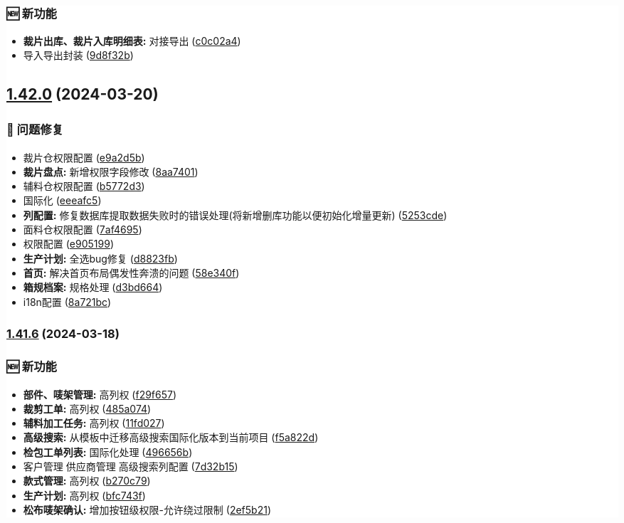 
### 🆕 新功能

* **裁片出库、裁片入库明细表:** 对接导出 ([c0c02a4](http://192.168.1.222/Supreme-IMD/beat/mes-beat-fe/commit/c0c02a4e708c1eb16a879310170dba8f0c554e0d))
* 导入导出封装 ([9d8f32b](http://192.168.1.222/Supreme-IMD/beat/mes-beat-fe/commit/9d8f32b2a15997a49b18bfa95297bbc6e8f75ba3))

## [1.42.0](http://192.168.1.222/Supreme-IMD/beat/mes-beat-fe/compare/v1.41.6...v1.42.0) (2024-03-20)


### 🐛 问题修复

* 裁片仓权限配置 ([e9a2d5b](http://192.168.1.222/Supreme-IMD/beat/mes-beat-fe/commit/e9a2d5b783c1fd55b17ca5a55a3c8c37a0889ef6))
* **裁片盘点:** 新增权限字段修改 ([8aa7401](http://192.168.1.222/Supreme-IMD/beat/mes-beat-fe/commit/8aa7401831e4585fdc16ca67e4a55ae4c4ebe7a6))
* 辅料仓权限配置 ([b5772d3](http://192.168.1.222/Supreme-IMD/beat/mes-beat-fe/commit/b5772d3ab9c72c0bb15717326c4116fe04846e82))
* 国际化 ([eeeafc5](http://192.168.1.222/Supreme-IMD/beat/mes-beat-fe/commit/eeeafc518ea030653d06b6df98387cfce26c4ca5))
* **列配置:** 修复数据库提取数据失败时的错误处理(将新增删库功能以便初始化增量更新) ([5253cde](http://192.168.1.222/Supreme-IMD/beat/mes-beat-fe/commit/5253cdec8cabf32d0b5ddcb3c5684991157b0f7d))
* 面料仓权限配置 ([7af4695](http://192.168.1.222/Supreme-IMD/beat/mes-beat-fe/commit/7af4695524eed789d6a5db5284b9e9d0d8d0adc2))
* 权限配置 ([e905199](http://192.168.1.222/Supreme-IMD/beat/mes-beat-fe/commit/e905199034e2275819b4d7d893a6f08c6f6fccfd))
* **生产计划:** 全选bug修复 ([d8823fb](http://192.168.1.222/Supreme-IMD/beat/mes-beat-fe/commit/d8823fb59400f45af62f86a60829d673b80635cd))
* **首页:** 解决首页布局偶发性奔溃的问题 ([58e340f](http://192.168.1.222/Supreme-IMD/beat/mes-beat-fe/commit/58e340f92f28d6fd32f9aa79ae9ac9b311b8a59c))
* **箱规档案:** 规格处理 ([d3bd664](http://192.168.1.222/Supreme-IMD/beat/mes-beat-fe/commit/d3bd664f04d2853a194514eba13a135cc7f60b01))
* i18n配置 ([8a721bc](http://192.168.1.222/Supreme-IMD/beat/mes-beat-fe/commit/8a721bc77d7040ad5e435b6ebe2656cf56bcd1a5))

### [1.41.6](http://192.168.1.222/Supreme-IMD/beat/mes-beat-fe/compare/v1.41.5...v1.41.6) (2024-03-18)


### 🆕 新功能

* **部件、唛架管理:** 高列权 ([f29f657](http://192.168.1.222/Supreme-IMD/beat/mes-beat-fe/commit/f29f657bd2a392fce75f2ea8ee6c61e5a81efb28))
* **裁剪工单:** 高列权 ([485a074](http://192.168.1.222/Supreme-IMD/beat/mes-beat-fe/commit/485a074a644a939400fc8519cb7a2d54aadb046b))
* **辅料加工任务:** 高列权 ([11fd027](http://192.168.1.222/Supreme-IMD/beat/mes-beat-fe/commit/11fd02798ce9cbd3a68dc763c653f6fd3024ead1))
* **高级搜索:** 从模板中迁移高级搜索国际化版本到当前项目 ([f5a822d](http://192.168.1.222/Supreme-IMD/beat/mes-beat-fe/commit/f5a822d2199c8e5cdfdf4d3e303017926f9f8c32))
* **检包工单列表:** 国际化处理 ([496656b](http://192.168.1.222/Supreme-IMD/beat/mes-beat-fe/commit/496656b7e3c78f5652288d85b623b2e85abd1568))
* 客户管理 供应商管理 高级搜索列配置 ([7d32b15](http://192.168.1.222/Supreme-IMD/beat/mes-beat-fe/commit/7d32b150658333cdfcb137ac466b09d47bbdfc8a))
* **款式管理:** 高列权 ([b270c79](http://192.168.1.222/Supreme-IMD/beat/mes-beat-fe/commit/b270c79352c9a96e71756537f9974cfa5bd362be))
* **生产计划:** 高列权 ([bfc743f](http://192.168.1.222/Supreme-IMD/beat/mes-beat-fe/commit/bfc743f2ac73f6dcf4eddfa5d9008a881402bc0c))
* **松布唛架确认:** 增加按钮级权限-允许绕过限制 ([2ef5b21](http://192.168.1.222/Supreme-IMD/beat/mes-beat-fe/commit/2ef5b217a2e461de4c15775108916b6df0e32168))
